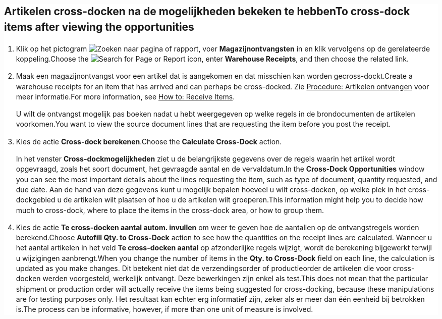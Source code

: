 ## <a name="to-cross-dock-items-after-viewing-the-opportunities"></a><span data-ttu-id="b37f4-158">Artikelen cross-docken na de mogelijkheden bekeken te hebben</span><span class="sxs-lookup"><span data-stu-id="b37f4-158">To cross-dock items after viewing the opportunities</span></span>  
1.  <span data-ttu-id="b37f4-159">Klik op het pictogram ![Zoeken naar pagina of rapport](media/ui-search/search_small.png "pictogram Zoeken naar pagina of rapport"), voer **Magazijnontvangsten** in en klik vervolgens op de gerelateerde koppeling.</span><span class="sxs-lookup"><span data-stu-id="b37f4-159">Choose the ![Search for Page or Report](media/ui-search/search_small.png "Search for Page or Report icon") icon, enter **Warehouse Receipts**, and then choose the related link.</span></span>  
2.  <span data-ttu-id="b37f4-160">Maak een magazijnontvangst voor een artikel dat is aangekomen en dat misschien kan worden gecross-dockt.</span><span class="sxs-lookup"><span data-stu-id="b37f4-160">Create a warehouse receipts for an item that has arrived and can perhaps be cross-docked.</span></span> <span data-ttu-id="b37f4-161">Zie [Procedure: Artikelen ontvangen](warehouse-how-receive-items.md) voor meer informatie.</span><span class="sxs-lookup"><span data-stu-id="b37f4-161">For more information, see [How to: Receive Items](warehouse-how-receive-items.md).</span></span>  

    <span data-ttu-id="b37f4-162">U wilt de ontvangst mogelijk pas boeken nadat u hebt weergegeven op welke regels in de brondocumenten de artikelen voorkomen.</span><span class="sxs-lookup"><span data-stu-id="b37f4-162">You want to view the source document lines that are requesting the item before you post the receipt.</span></span>  
3.  <span data-ttu-id="b37f4-163">Kies de actie **Cross-dock berekenen**.</span><span class="sxs-lookup"><span data-stu-id="b37f4-163">Choose the **Calculate Cross-Dock** action.</span></span>  

    <span data-ttu-id="b37f4-164">In het venster **Cross-dockmogelijkheden** ziet u de belangrijkste gegevens over de regels waarin het artikel wordt opgevraagd, zoals het soort document, het gevraagde aantal en de vervaldatum.</span><span class="sxs-lookup"><span data-stu-id="b37f4-164">In the **Cross-Dock Opportunities** window you can see the most important details about the lines requesting the item, such as type of document, quantity requested, and due date.</span></span> <span data-ttu-id="b37f4-165">Aan de hand van deze gegevens kunt u mogelijk bepalen hoeveel u wilt cross-docken, op welke plek in het cross-dockgebied u de artikelen wilt plaatsen of hoe u de artikelen wilt groeperen.</span><span class="sxs-lookup"><span data-stu-id="b37f4-165">This information might help you to decide how much to cross-dock, where to place the items in the cross-dock area, or how to group them.</span></span>  

4.  <span data-ttu-id="b37f4-166">Kies de actie **Te cross-docken aantal autom. invullen** om weer te geven hoe de aantallen op de ontvangstregels worden berekend.</span><span class="sxs-lookup"><span data-stu-id="b37f4-166">Choose **Autofill Qty. to Cross-Dock** action to see how the quantities on the receipt lines are calculated.</span></span> <span data-ttu-id="b37f4-167">Wanneer u het aantal artikelen in het veld **Te cross-docken aantal** op afzonderlijke regels wijzigt, wordt de berekening bijgewerkt terwijl u wijzigingen aanbrengt.</span><span class="sxs-lookup"><span data-stu-id="b37f4-167">When you change the number of items in the **Qty. to Cross-Dock** field on each line, the calculation is updated as you make changes.</span></span> <span data-ttu-id="b37f4-168">Dit betekent niet dat de verzendingsorder of productieorder de artikelen die voor cross-docken werden voorgesteld, werkelijk ontvangt. Deze bewerkingen zijn enkel als test.</span><span class="sxs-lookup"><span data-stu-id="b37f4-168">This does not mean that the particular shipment or production order will actually receive the items being suggested for cross-docking, because these manipulations are for testing purposes only.</span></span> <span data-ttu-id="b37f4-169">Het resultaat kan echter erg informatief zijn, zeker als er meer dan één eenheid bij betrokken is.</span><span class="sxs-lookup"><span data-stu-id="b37f4-169">The process can be informative, however, if more than one unit of measure is involved.</span></span>  